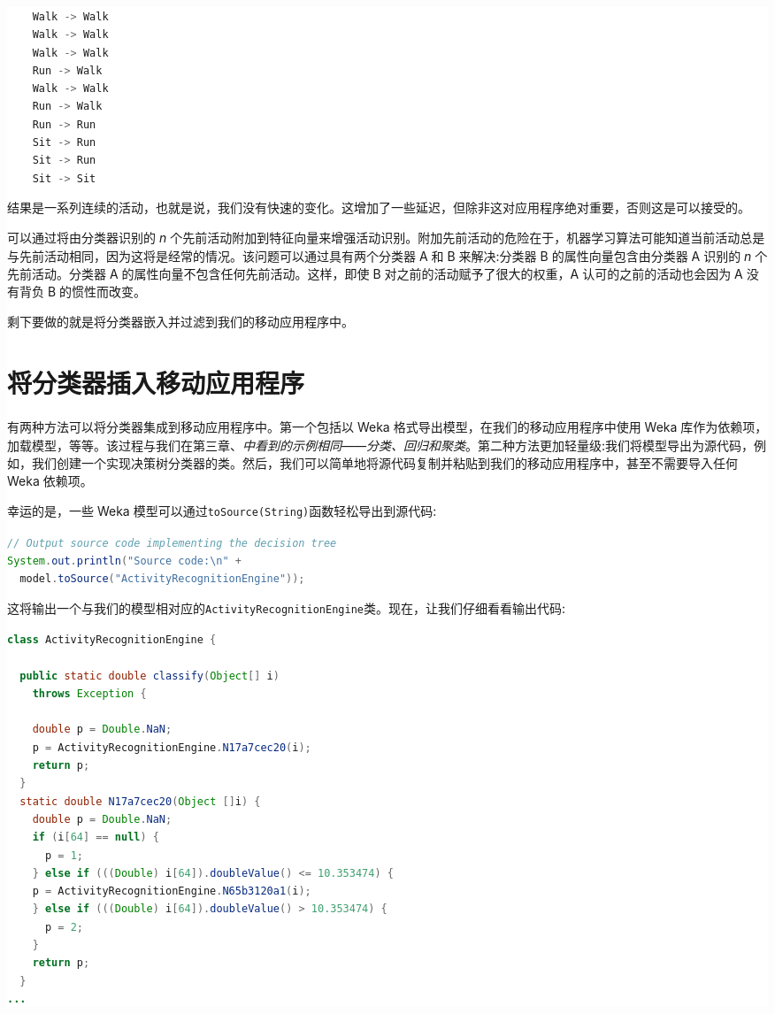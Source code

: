 ```java
    Walk -> Walk
    Walk -> Walk
    Walk -> Walk
    Run -> Walk
    Walk -> Walk
    Run -> Walk
    Run -> Run
    Sit -> Run
    Sit -> Run
    Sit -> Sit
```

结果是一系列连续的活动，也就是说，我们没有快速的变化。这增加了一些延迟，但除非这对应用程序绝对重要，否则这是可以接受的。

可以通过将由分类器识别的 *n* 个先前活动附加到特征向量来增强活动识别。附加先前活动的危险在于，机器学习算法可能知道当前活动总是与先前活动相同，因为这将是经常的情况。该问题可以通过具有两个分类器 A 和 B 来解决:分类器 B 的属性向量包含由分类器 A 识别的 *n* 个先前活动。分类器 A 的属性向量不包含任何先前活动。这样，即使 B 对之前的活动赋予了很大的权重，A 认可的之前的活动也会因为 A 没有背负 B 的惯性而改变。

剩下要做的就是将分类器嵌入并过滤到我们的移动应用程序中。



# 将分类器插入移动应用程序

有两种方法可以将分类器集成到移动应用程序中。第一个包括以 Weka 格式导出模型，在我们的移动应用程序中使用 Weka 库作为依赖项，加载模型，等等。该过程与我们在第三章、*中看到的示例相同——分类、回归和聚类*。第二种方法更加轻量级:我们将模型导出为源代码，例如，我们创建一个实现决策树分类器的类。然后，我们可以简单地将源代码复制并粘贴到我们的移动应用程序中，甚至不需要导入任何 Weka 依赖项。

幸运的是，一些 Weka 模型可以通过`toSource(String)`函数轻松导出到源代码:

```java
// Output source code implementing the decision tree 
System.out.println("Source code:\n" +  
  model.toSource("ActivityRecognitionEngine")); 
```

这将输出一个与我们的模型相对应的`ActivityRecognitionEngine`类。现在，让我们仔细看看输出代码:

```java
class ActivityRecognitionEngine { 

  public static double classify(Object[] i) 
    throws Exception { 

    double p = Double.NaN; 
    p = ActivityRecognitionEngine.N17a7cec20(i); 
    return p; 
  } 
  static double N17a7cec20(Object []i) { 
    double p = Double.NaN; 
    if (i[64] == null) { 
      p = 1; 
    } else if (((Double) i[64]).doubleValue() <= 10.353474) { 
    p = ActivityRecognitionEngine.N65b3120a1(i); 
    } else if (((Double) i[64]).doubleValue() > 10.353474) { 
      p = 2; 
    }  
    return p; 
  } 
... 
```

